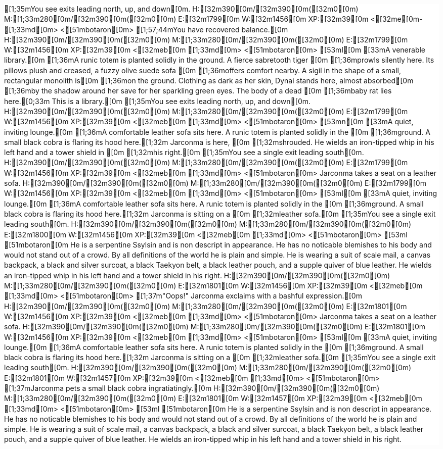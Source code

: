 [1;35mYou see exits leading north, up, and down[0m.
H:[32m390[0m/[32m390[0m([32m0[0m) M:[1;33m280[0m/[32m390[0m([32m0[0m) E:[32m1799[0m W:[32m1456[0m XP:[32m39[0m <[32me[0m- [1;33md[0m> <[51mbotaron[0m> 
[1;57;44mYou have recovered balance.[0m
H:[32m390[0m/[32m390[0m([32m0[0m) M:[1;33m280[0m/[32m390[0m([32m0[0m) E:[32m1799[0m W:[32m1456[0m XP:[32m39[0m <[32meb[0m [1;33md[0m> <[51mbotaron[0m> [53ml[0m
[33mA venerable library.[0m
[1;36mA runic totem is planted solidly in the ground. A fierce sabretooth tiger [0m
[1;36mprowls silently here. Its pillows plush and creased, a fuzzy olive suede sofa [0m
[1;36moffers comfort nearby. A sigil in the shape of a small, rectangular monolith is[0m
[1;36mon the ground. Clothing as dark as her skin, Dynai stands here, almost absorbed[0m
[1;36mby the shadow around her save for her sparkling green eyes. The body of a dead [0m
[1;36mbaby rat lies here.[0;33m This is a library.[0m
[1;35mYou see exits leading north, up, and down[0m.
H:[32m390[0m/[32m390[0m([32m0[0m) M:[1;33m280[0m/[32m390[0m([32m0[0m) E:[32m1799[0m W:[32m1456[0m XP:[32m39[0m <[32meb[0m [1;33md[0m> <[51mbotaron[0m> [53mn[0m
[33mA quiet, inviting lounge.[0m
[1;36mA comfortable leather sofa sits here. A runic totem is planted solidly in the [0m
[1;36mground. A small black cobra is flaring its hood here.[1;32m Jarconma is here, [0m
[1;32mshrouded. He wields an iron-tipped whip in his left hand and a tower shield in [0m
[1;32mhis right.[0m
[1;35mYou see a single exit leading south[0m.
H:[32m390[0m/[32m390[0m([32m0[0m) M:[1;33m280[0m/[32m390[0m([32m0[0m) E:[32m1799[0m W:[32m1456[0m XP:[32m39[0m <[32meb[0m [1;33md[0m> <[51mbotaron[0m> 
Jarconma takes a seat on a leather sofa.
H:[32m390[0m/[32m390[0m([32m0[0m) M:[1;33m280[0m/[32m390[0m([32m0[0m) E:[32m1799[0m W:[32m1456[0m XP:[32m39[0m <[32meb[0m [1;33md[0m> <[51mbotaron[0m> [53ml[0m
[33mA quiet, inviting lounge.[0m
[1;36mA comfortable leather sofa sits here. A runic totem is planted solidly in the [0m
[1;36mground. A small black cobra is flaring its hood here.[1;32m Jarconma is sitting on a [0m
[1;32mleather sofa.[0m
[1;35mYou see a single exit leading south[0m.
H:[32m390[0m/[32m390[0m([32m0[0m) M:[1;33m280[0m/[32m390[0m([32m0[0m) E:[32m1800[0m W:[32m1456[0m XP:[32m39[0m <[32meb[0m [1;33md[0m> <[51mbotaron[0m> [53ml [51mbotaron[0m
He is a serpentine Ssylsin and is non descript in appearance.  He has no 
noticable blemishes to his body and would not stand out of a crowd.  By all 
definitions of the world he is plain and simple. He is wearing a suit of scale 
mail, a canvas backpack, a black and silver surcoat, a black Taekyon belt, a 
black leather pouch, and a supple quiver of blue leather. He wields an 
iron-tipped whip in his left hand and a tower shield in his right.
H:[32m390[0m/[32m390[0m([32m0[0m) M:[1;33m280[0m/[32m390[0m([32m0[0m) E:[32m1801[0m W:[32m1456[0m XP:[32m39[0m <[32meb[0m [1;33md[0m> <[51mbotaron[0m> 
[1;37m"Oops!" Jarconma exclaims with a bashful expression.[0m
H:[32m390[0m/[32m390[0m([32m0[0m) M:[1;33m280[0m/[32m390[0m([32m0[0m) E:[32m1801[0m W:[32m1456[0m XP:[32m39[0m <[32meb[0m [1;33md[0m> <[51mbotaron[0m> 
Jarconma takes a seat on a leather sofa.
H:[32m390[0m/[32m390[0m([32m0[0m) M:[1;33m280[0m/[32m390[0m([32m0[0m) E:[32m1801[0m W:[32m1456[0m XP:[32m39[0m <[32meb[0m [1;33md[0m> <[51mbotaron[0m> [53ml[0m
[33mA quiet, inviting lounge.[0m
[1;36mA comfortable leather sofa sits here. A runic totem is planted solidly in the [0m
[1;36mground. A small black cobra is flaring its hood here.[1;32m Jarconma is sitting on a [0m
[1;32mleather sofa.[0m
[1;35mYou see a single exit leading south[0m.
H:[32m390[0m/[32m390[0m([32m0[0m) M:[1;33m280[0m/[32m390[0m([32m0[0m) E:[32m1801[0m W:[32m1457[0m XP:[32m39[0m <[32meb[0m [1;33md[0m> <[51mbotaron[0m> 
[1;37mJarconma pets a small black cobra ingratiatingly.[0m
H:[32m390[0m/[32m390[0m([32m0[0m) M:[1;33m280[0m/[32m390[0m([32m0[0m) E:[32m1801[0m W:[32m1457[0m XP:[32m39[0m <[32meb[0m [1;33md[0m> <[51mbotaron[0m> [53ml [51mbotaron[0m
He is a serpentine Ssylsin and is non descript in appearance.  He has no 
noticable blemishes to his body and would not stand out of a crowd.  By all 
definitions of the world he is plain and simple. He is wearing a suit of scale 
mail, a canvas backpack, a black and silver surcoat, a black Taekyon belt, a 
black leather pouch, and a supple quiver of blue leather. He wields an 
iron-tipped whip in his left hand and a tower shield in his right.